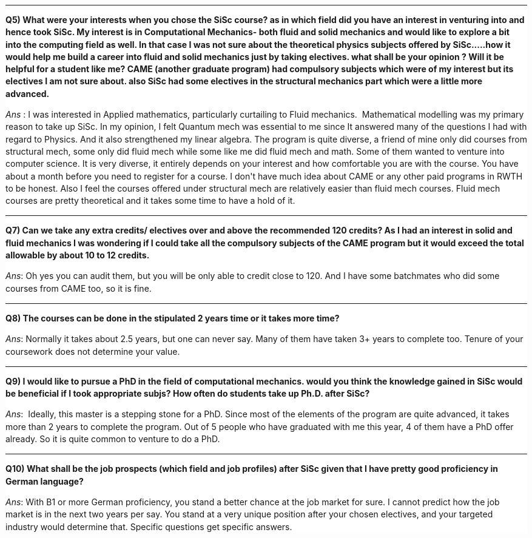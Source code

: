 * * *

**Q5) What were your interests when you chose the SiSc course? as in which field did you have an interest in venturing into and hence took SiSc. My interest is in Computational Mechanics- both fluid and solid mechanics and would like to explore a bit into the computing field as well. In that case I was not sure about the theoretical physics subjects offered by SiSc.....how it would help me build a career into fluid and solid mechanics just by taking electives. what shall be your opinion ? Will it be helpful for a student like me? CAME (another graduate program) had compulsory subjects which were of my interest but its electives I am not sure about. also SiSc had some electives in the structural mechanics part which were a little more advanced.**

_Ans_ : I was interested in Applied mathematics, particularly curtailing to Fluid mechanics.  Mathematical modelling was my primary reason to take up SiSc. In my opinion, I felt Quantum mech was essential to me since It answered many of the questions I had with regard to Physics. And it also strengthened my linear algebra. The program is quite diverse, a friend of mine only did courses from structural mech, some only did fluid mech while some like me did fluid mech and math. Some of them wanted to venture into computer science. It is very diverse, it entirely depends on your interest and how comfortable you are with the course. You have about a month before you need to register for a course. I don't have much idea about CAME or any other paid programs in RWTH to be honest. Also I feel the courses offered under structural mech are relatively easier than fluid mech courses. Fluid mech courses are pretty theoretical and it takes some time to have a hold of it.

* * *

**Q7) Can we take any extra credits/ electives over and above the recommended 120 credits? As I had an interest in solid and fluid mechanics I was wondering if I could take all the compulsory subjects of the CAME program but it would exceed the total allowable by about 10 to 12 credits.**

_Ans_: Oh yes you can audit them, but you will be only able to credit close to 120. And I have some batchmates who did some courses from CAME too, so it is fine.

* * *

**Q8) The courses can be done in the stipulated 2 years time or it takes more time?**

_Ans_: Normally it takes about 2.5 years, but one can never say. Many of them have taken 3+ years to complete too. Tenure of your coursework does not determine your value.

* * *

**Q9) I would like to pursue a PhD in the field of computational mechanics. would you think the knowledge gained in SiSc would be beneficial if I took appropriate subjs? How often do students take up Ph.D. after SiSc?**

_Ans_:  Ideally, this master is a stepping stone for a PhD. Since most of the elements of the program are quite advanced, it takes more than 2 years to complete the program. Out of 5 people who have graduated with me this year, 4 of them have a PhD offer already. So it is quite common to venture to do a PhD.

* * *

**Q10) What shall be the job prospects (which field and job profiles) after SiSc given that I have pretty good proficiency in German language?**

_Ans_: With B1 or more German proficiency, you stand a better chance at the job market for sure. I cannot predict how the job market is in the next two years per say. You stand at a very unique position after your chosen electives, and your targeted industry would determine that. Specific questions get specific answers.
